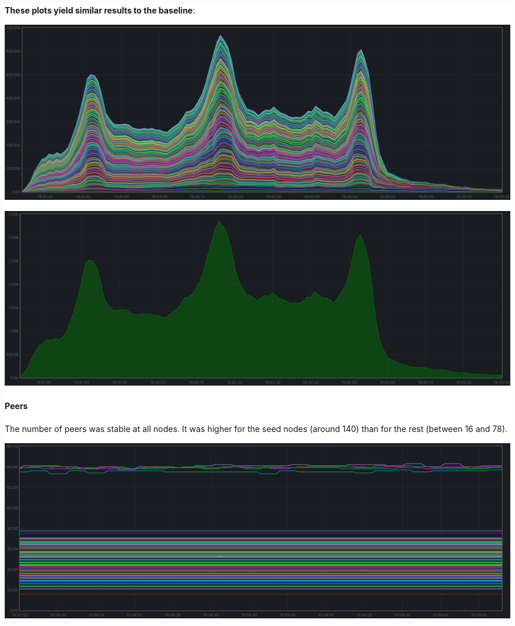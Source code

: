 **These plots yield similar results to the baseline**:

![mempool-cumulative-bl](img34/v034_r200c2_mempool_size.png)

![mempool-avg-bl](img34/v034_r200c2_mempool_size_avg.png)

#### Peers

The number of peers was stable at all nodes.
It was higher for the seed nodes (around 140) than for the rest (between 16 and 78).

![peers](img37/200nodes_tm037/v037_r200c2_peers.png)
